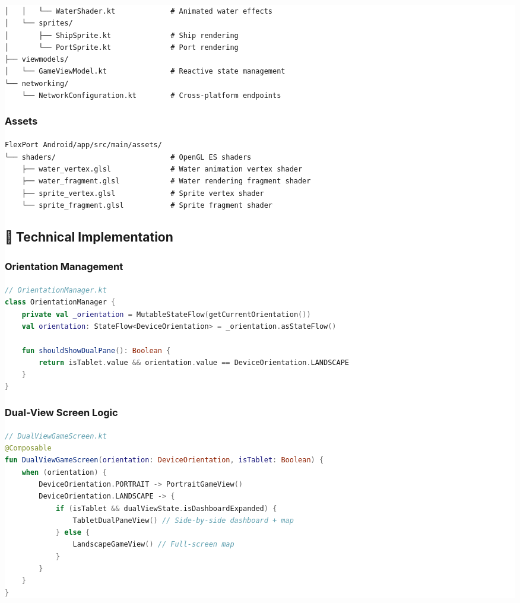 ```
│   │   └── WaterShader.kt             # Animated water effects
│   └── sprites/
│       ├── ShipSprite.kt              # Ship rendering
│       └── PortSprite.kt              # Port rendering
├── viewmodels/
│   └── GameViewModel.kt               # Reactive state management
└── networking/
    └── NetworkConfiguration.kt        # Cross-platform endpoints
```

### Assets
```
FlexPort Android/app/src/main/assets/
└── shaders/                           # OpenGL ES shaders
    ├── water_vertex.glsl              # Water animation vertex shader
    ├── water_fragment.glsl            # Water rendering fragment shader
    ├── sprite_vertex.glsl             # Sprite vertex shader
    └── sprite_fragment.glsl           # Sprite fragment shader
```

## 🔧 Technical Implementation

### Orientation Management
```kotlin
// OrientationManager.kt
class OrientationManager {
    private val _orientation = MutableStateFlow(getCurrentOrientation())
    val orientation: StateFlow<DeviceOrientation> = _orientation.asStateFlow()
    
    fun shouldShowDualPane(): Boolean {
        return isTablet.value && orientation.value == DeviceOrientation.LANDSCAPE
    }
}
```

### Dual-View Screen Logic
```kotlin
// DualViewGameScreen.kt
@Composable
fun DualViewGameScreen(orientation: DeviceOrientation, isTablet: Boolean) {
    when (orientation) {
        DeviceOrientation.PORTRAIT -> PortraitGameView()
        DeviceOrientation.LANDSCAPE -> {
            if (isTablet && dualViewState.isDashboardExpanded) {
                TabletDualPaneView() // Side-by-side dashboard + map
            } else {
                LandscapeGameView() // Full-screen map
            }
        }
    }
}
```
